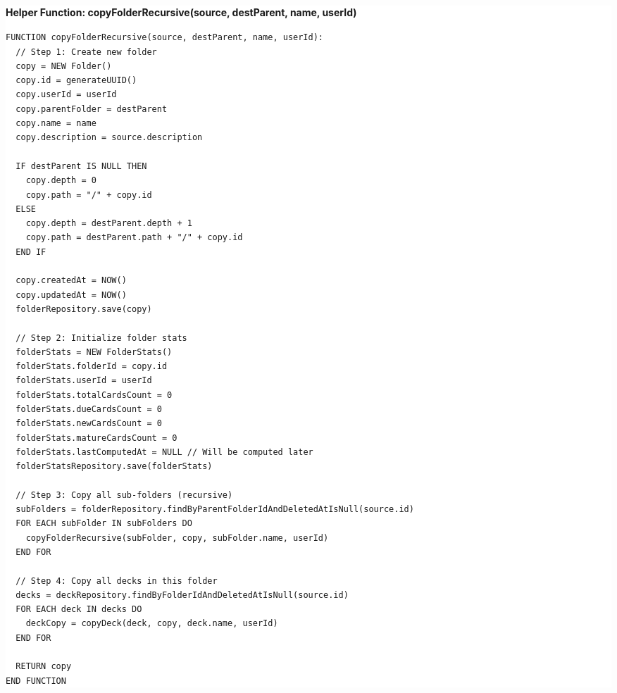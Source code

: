 ```
```

**Helper Function: copyFolderRecursive(source, destParent, name, userId)**
```
FUNCTION copyFolderRecursive(source, destParent, name, userId):
  // Step 1: Create new folder
  copy = NEW Folder()
  copy.id = generateUUID()
  copy.userId = userId
  copy.parentFolder = destParent
  copy.name = name
  copy.description = source.description

  IF destParent IS NULL THEN
    copy.depth = 0
    copy.path = "/" + copy.id
  ELSE
    copy.depth = destParent.depth + 1
    copy.path = destParent.path + "/" + copy.id
  END IF

  copy.createdAt = NOW()
  copy.updatedAt = NOW()
  folderRepository.save(copy)

  // Step 2: Initialize folder stats
  folderStats = NEW FolderStats()
  folderStats.folderId = copy.id
  folderStats.userId = userId
  folderStats.totalCardsCount = 0
  folderStats.dueCardsCount = 0
  folderStats.newCardsCount = 0
  folderStats.matureCardsCount = 0
  folderStats.lastComputedAt = NULL // Will be computed later
  folderStatsRepository.save(folderStats)

  // Step 3: Copy all sub-folders (recursive)
  subFolders = folderRepository.findByParentFolderIdAndDeletedAtIsNull(source.id)
  FOR EACH subFolder IN subFolders DO
    copyFolderRecursive(subFolder, copy, subFolder.name, userId)
  END FOR

  // Step 4: Copy all decks in this folder
  decks = deckRepository.findByFolderIdAndDeletedAtIsNull(source.id)
  FOR EACH deck IN decks DO
    deckCopy = copyDeck(deck, copy, deck.name, userId)
  END FOR

  RETURN copy
END FUNCTION
```

